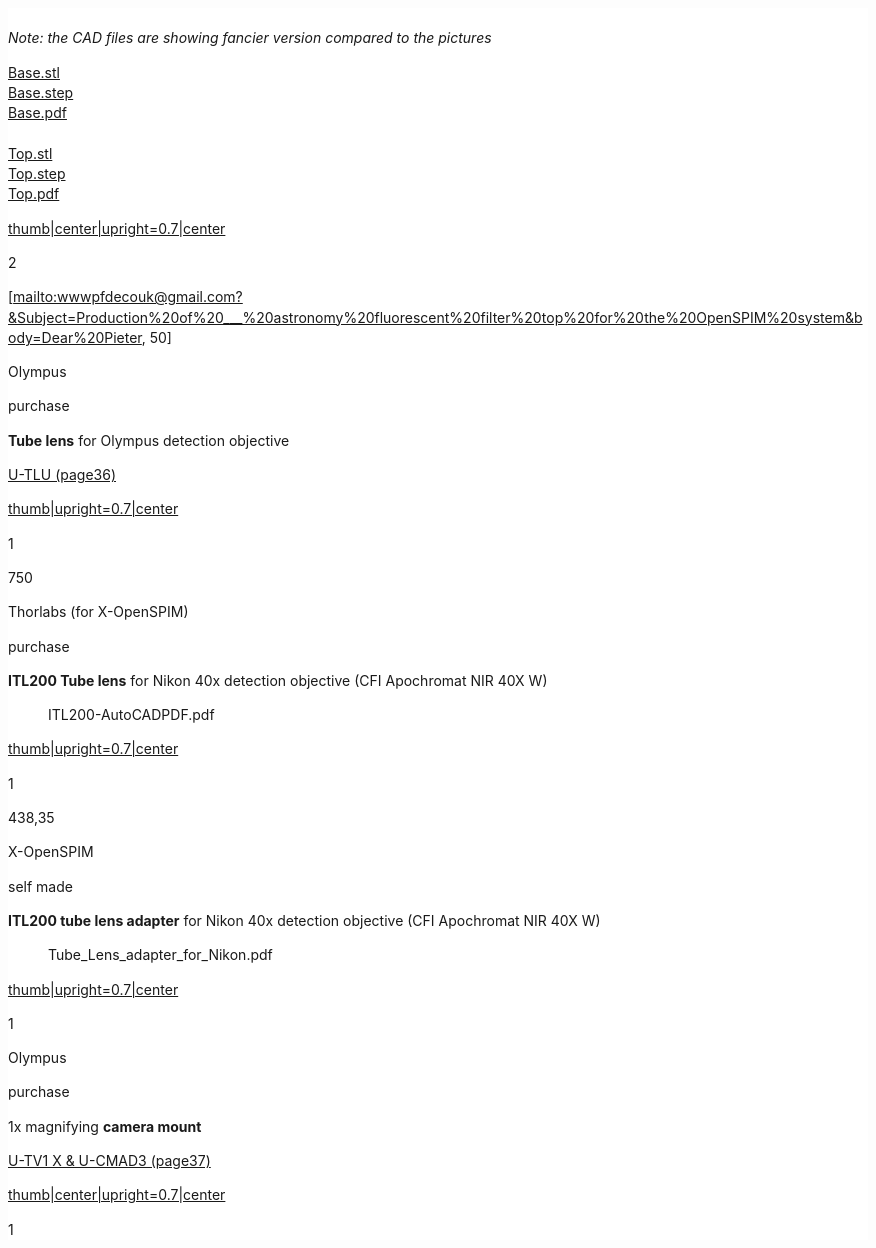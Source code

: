 <br />
<em>Note: the CAD files are showing fancier version compared to the pictures</em></p></td>
<td><p><a href=":File:OpenSPIM_1-25in_Astro_Filter-Holder_Base.STL" title="wikilink">Base.stl</a><br />
<a href=":File:OpenSPIM_1-25in_Astro_Filter-Holder_Base.STEP" title="wikilink">Base.step</a><br />
<a href=":File:OpenSPIM_1-25in_Astro_Filter-Holder_Base.PDF" title="wikilink">Base.pdf</a><br />
<br />
<a href=":File:OpenSPIM_1-25in_Astro_Filter-Holder_Top.STL" title="wikilink">Top.stl</a><br />
<a href=":File:OpenSPIM_1-25in_Astro_Filter-Holder_Top.STEP" title="wikilink">Top.step</a><br />
<a href=":File:OpenSPIM_1-25in_Astro_Filter-Holder_Top.PDF" title="wikilink">Top.pdf</a></p></td>
<td><p><a href="File:Astro_filterholder.jpg" title="wikilink">thumb|center|upright=0.7|center</a></p></td>
<td><p>2</p></td>
<td><p>[<a href="mailto:wwwpfdecouk@gmail.com?&amp;Subject=Production%20of%20___%20astronomy%20fluorescent%20filter%20top%20for%20the%20OpenSPIM%20system&amp;body=Dear%20Pieter">mailto:wwwpfdecouk@gmail.com?&amp;Subject=Production%20of%20___%20astronomy%20fluorescent%20filter%20top%20for%20the%20OpenSPIM%20system&amp;body=Dear%20Pieter</a>, 50]</p></td>
</tr>
<tr class="odd">
<td><p>Olympus</p></td>
<td><p>purchase</p></td>
<td><p><strong>Tube lens</strong> for Olympus detection objective</p></td>
<td><p><a href="http://www.olympusamerica.com/seg_section/files/scientific_component_guide.pdf">U-TLU (page36)</a></p></td>
<td><p><a href="File:Olympos_tubelenss.jpg" title="wikilink">thumb|upright=0.7|center</a></p></td>
<td><p>1</p></td>
<td><p>750</p></td>
</tr>
<tr class="even">
<td><p>Thorlabs (for X-OpenSPIM)</p></td>
<td><p>purchase</p></td>
<td><p><strong>ITL200 Tube lens</strong> for Nikon 40x detection objective (CFI Apochromat NIR 40X W)</p></td>
<td><figure>
<embed src="ITL200-AutoCADPDF.pdf" title="ITL200-AutoCADPDF.pdf" /><figcaption>ITL200-AutoCADPDF.pdf</figcaption>
</figure></td>
<td><p><a href="File:Itl-200.jpg" title="wikilink">thumb|upright=0.7|center</a></p></td>
<td><p>1</p></td>
<td><p>438,35</p></td>
</tr>
<tr class="odd">
<td><p>X-OpenSPIM</p></td>
<td><p>self made</p></td>
<td><p><strong>ITL200 tube lens adapter</strong> for Nikon 40x detection objective (CFI Apochromat NIR 40X W)</p></td>
<td><figure>
<embed src="Tube_Lens_adapter_for_Nikon.pdf" title="Tube_Lens_adapter_for_Nikon.pdf" /><figcaption>Tube_Lens_adapter_for_Nikon.pdf</figcaption>
</figure></td>
<td><p><a href="File:ITL200_tube-lens-adapter_Nikon40x.png" title="wikilink">thumb|upright=0.7|center</a></p></td>
<td><p>1</p></td>
<td></td>
</tr>
<tr class="even">
<td><p>Olympus</p></td>
<td><p>purchase</p></td>
<td><p>1x magnifying <strong>camera mount</strong></p></td>
<td><p><a href="http://www.olympusamerica.com/seg_section/files/scientific_component_guide.pdf">U-TV1 X &amp; U-CMAD3 (page37)</a></p></td>
<td><p><a href="File:OneX_c-mount.jpg" title="wikilink">thumb|center|upright=0.7|center</a></p></td>
<td><p>1</p></td>